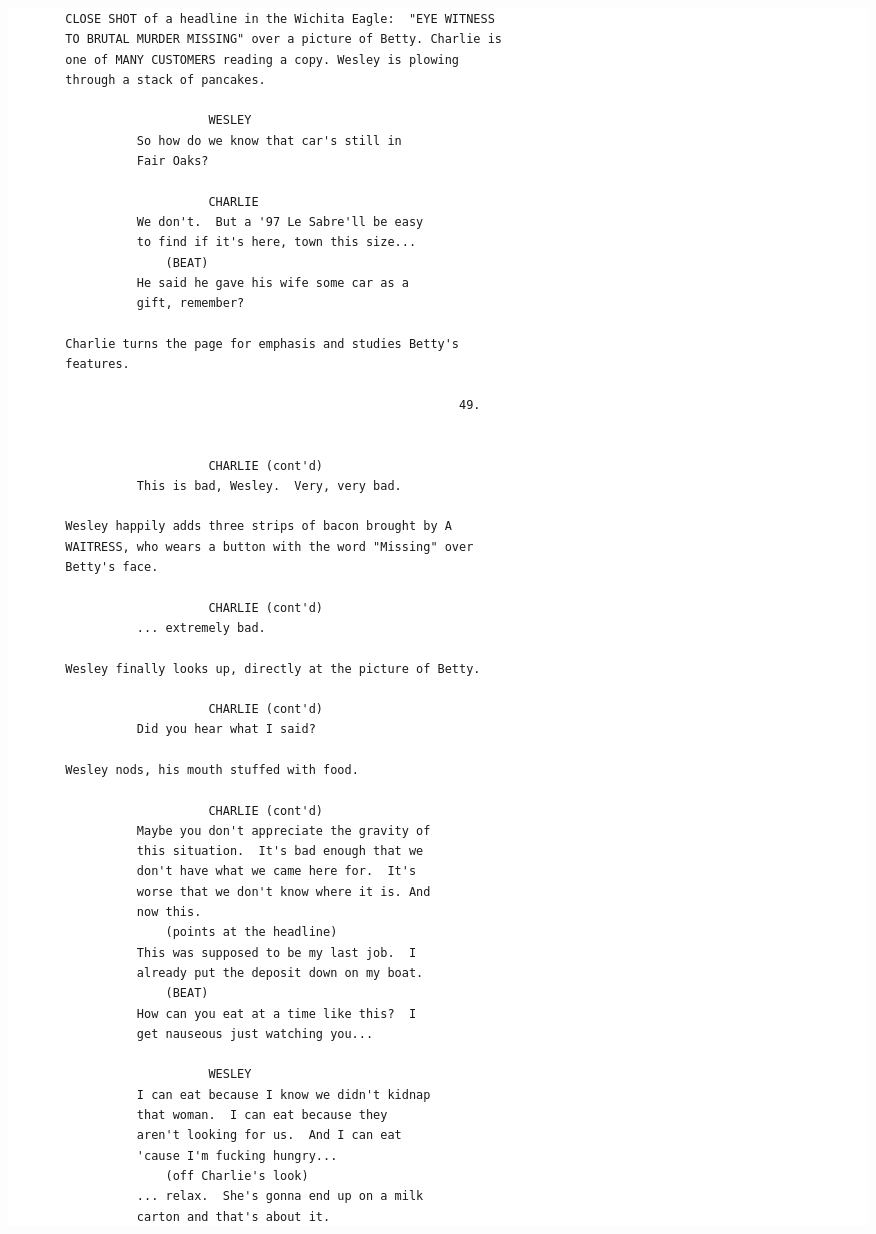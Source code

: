             CLOSE SHOT of a headline in the Wichita Eagle:  "EYE WITNESS
            TO BRUTAL MURDER MISSING" over a picture of Betty. Charlie is
            one of MANY CUSTOMERS reading a copy. Wesley is plowing
            through a stack of pancakes.

                                WESLEY
                      So how do we know that car's still in
                      Fair Oaks?

                                CHARLIE
                      We don't.  But a '97 Le Sabre'll be easy
                      to find if it's here, town this size...
                          (BEAT)
                      He said he gave his wife some car as a
                      gift, remember?

            Charlie turns the page for emphasis and studies Betty's
            features.

                                                                   49.


                                CHARLIE (cont'd)
                      This is bad, Wesley.  Very, very bad.

            Wesley happily adds three strips of bacon brought by A
            WAITRESS, who wears a button with the word "Missing" over
            Betty's face.

                                CHARLIE (cont'd)
                      ... extremely bad.

            Wesley finally looks up, directly at the picture of Betty.

                                CHARLIE (cont'd)
                      Did you hear what I said?

            Wesley nods, his mouth stuffed with food.

                                CHARLIE (cont'd)
                      Maybe you don't appreciate the gravity of
                      this situation.  It's bad enough that we
                      don't have what we came here for.  It's
                      worse that we don't know where it is. And
                      now this.
                          (points at the headline)
                      This was supposed to be my last job.  I
                      already put the deposit down on my boat.
                          (BEAT)
                      How can you eat at a time like this?  I
                      get nauseous just watching you...

                                WESLEY
                      I can eat because I know we didn't kidnap
                      that woman.  I can eat because they
                      aren't looking for us.  And I can eat
                      'cause I'm fucking hungry...
                          (off Charlie's look)
                      ... relax.  She's gonna end up on a milk
                      carton and that's about it.
